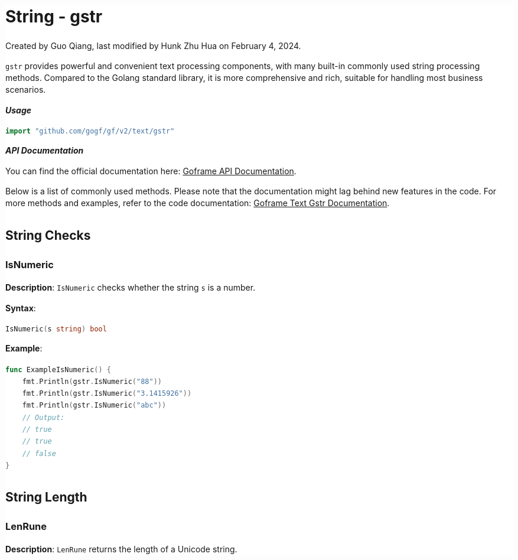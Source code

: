 # String - gstr

Created by Guo Qiang, last modified by Hunk Zhu Hua on February 4, 2024.

`gstr` provides powerful and convenient text processing components, with many built-in commonly used string processing methods. Compared to the Golang standard library, it is more comprehensive and rich, suitable for handling most business scenarios.

***Usage***

```go
import "github.com/gogf/gf/v2/text/gstr"
```

***API Documentation***

You can find the official documentation here: [Goframe API Documentation](https://pkg.go.dev/github.com/gogf/gf/v2/text/gstr).

Below is a list of commonly used methods. Please note that the documentation might lag behind new features in the code. For more methods and examples, refer to the code documentation: [Goframe Text Gstr Documentation](https://pkg.go.dev/github.com/gogf/gf/v2/text/gstr).

## String Checks

### IsNumeric

**Description**: `IsNumeric` checks whether the string `s` is a number.

**Syntax**:

```go
IsNumeric(s string) bool
```

**Example**:

```go
func ExampleIsNumeric() {
    fmt.Println(gstr.IsNumeric("88"))
    fmt.Println(gstr.IsNumeric("3.1415926"))
    fmt.Println(gstr.IsNumeric("abc"))
    // Output:
    // true
    // true
    // false
}
```

## String Length

### LenRune

**Description**: `LenRune` returns the length of a Unicode string.
